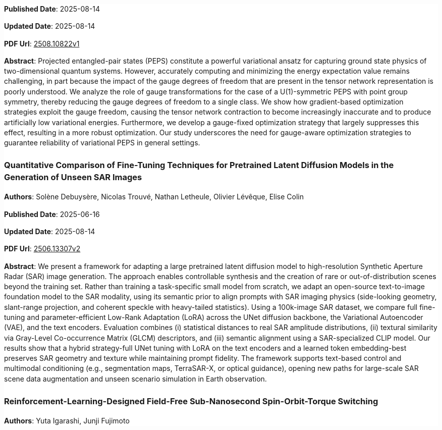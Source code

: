 **Published Date**: 2025-08-14

**Updated Date**: 2025-08-14

**PDF Url**: [2508.10822v1](http://arxiv.org/pdf/2508.10822v1)

**Abstract**: Projected entangled-pair states (PEPS) constitute a powerful variational
ansatz for capturing ground state physics of two-dimensional quantum systems.
However, accurately computing and minimizing the energy expectation value
remains challenging, in part because the impact of the gauge degrees of freedom
that are present in the tensor network representation is poorly understood. We
analyze the role of gauge transformations for the case of a U(1)-symmetric PEPS
with point group symmetry, thereby reducing the gauge degrees of freedom to a
single class. We show how gradient-based optimization strategies exploit the
gauge freedom, causing the tensor network contraction to become increasingly
inaccurate and to produce artificially low variational energies. Furthermore,
we develop a gauge-fixed optimization strategy that largely suppresses this
effect, resulting in a more robust optimization. Our study underscores the need
for gauge-aware optimization strategies to guarantee reliability of variational
PEPS in general settings.


### Quantitative Comparison of Fine-Tuning Techniques for Pretrained Latent Diffusion Models in the Generation of Unseen SAR Images
**Authors**: Solène Debuysère, Nicolas Trouvé, Nathan Letheule, Olivier Lévêque, Elise Colin

**Published Date**: 2025-06-16

**Updated Date**: 2025-08-14

**PDF Url**: [2506.13307v2](http://arxiv.org/pdf/2506.13307v2)

**Abstract**: We present a framework for adapting a large pretrained latent diffusion model
to high-resolution Synthetic Aperture Radar (SAR) image generation. The
approach enables controllable synthesis and the creation of rare or
out-of-distribution scenes beyond the training set. Rather than training a
task-specific small model from scratch, we adapt an open-source text-to-image
foundation model to the SAR modality, using its semantic prior to align prompts
with SAR imaging physics (side-looking geometry, slant-range projection, and
coherent speckle with heavy-tailed statistics). Using a 100k-image SAR dataset,
we compare full fine-tuning and parameter-efficient Low-Rank Adaptation (LoRA)
across the UNet diffusion backbone, the Variational Autoencoder (VAE), and the
text encoders. Evaluation combines (i) statistical distances to real SAR
amplitude distributions, (ii) textural similarity via Gray-Level Co-occurrence
Matrix (GLCM) descriptors, and (iii) semantic alignment using a SAR-specialized
CLIP model. Our results show that a hybrid strategy-full UNet tuning with LoRA
on the text encoders and a learned token embedding-best preserves SAR geometry
and texture while maintaining prompt fidelity. The framework supports
text-based control and multimodal conditioning (e.g., segmentation maps,
TerraSAR-X, or optical guidance), opening new paths for large-scale SAR scene
data augmentation and unseen scenario simulation in Earth observation.


### Reinforcement-Learning-Designed Field-Free Sub-Nanosecond Spin-Orbit-Torque Switching
**Authors**: Yuta Igarashi, Junji Fujimoto
